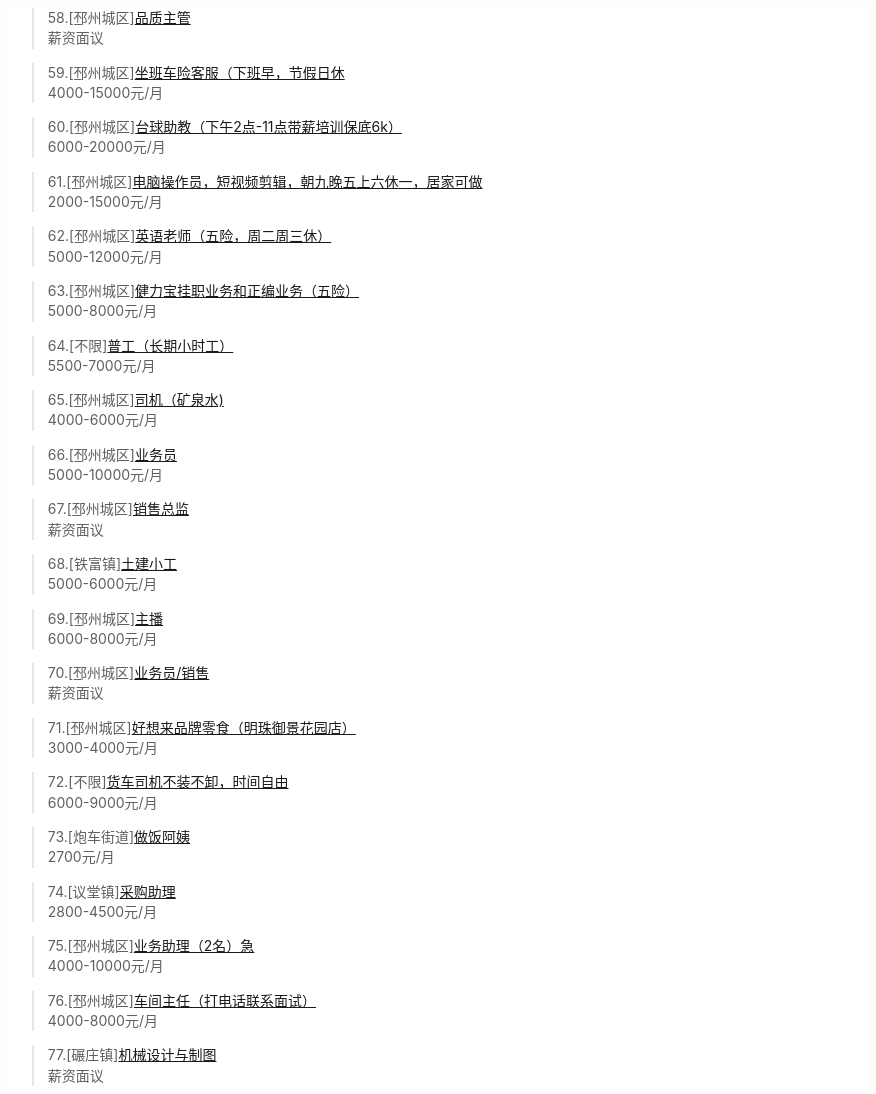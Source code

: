 >58.[邳州城区][品质主管](https://www.pizhouzhipin.com/job/16210)<br>
>薪资面议

>59.[邳州城区][坐班车险客服（下班早，节假日休](https://www.pizhouzhipin.com/job/30881)<br>
>4000-15000元/月

>60.[邳州城区][台球助教（下午2点-11点带薪培训保底6k）](https://www.pizhouzhipin.com/job/33157)<br>
>6000-20000元/月

>61.[邳州城区][电脑操作员，短视频剪辑，朝九晚五上六休一，居家可做](https://www.pizhouzhipin.com/job/41347)<br>
>2000-15000元/月

>62.[邳州城区][英语老师（五险，周二周三休）](https://www.pizhouzhipin.com/job/39363)<br>
>5000-12000元/月

>63.[邳州城区][健力宝挂职业务和正编业务（五险）](https://www.pizhouzhipin.com/job/41365)<br>
>5000-8000元/月

>64.[不限][普工（长期小时工）](https://www.pizhouzhipin.com/job/43256)<br>
>5500-7000元/月

>65.[邳州城区][司机（矿泉水)](https://www.pizhouzhipin.com/job/34822)<br>
>4000-6000元/月

>66.[邳州城区][业务员](https://www.pizhouzhipin.com/job/38113)<br>
>5000-10000元/月

>67.[邳州城区][销售总监](https://www.pizhouzhipin.com/job/43100)<br>
>薪资面议

>68.[铁富镇][土建小工](https://www.pizhouzhipin.com/job/43095)<br>
>5000-6000元/月

>69.[邳州城区][主播](https://www.pizhouzhipin.com/job/43093)<br>
>6000-8000元/月

>70.[邳州城区][业务员/销售](https://www.pizhouzhipin.com/job/43091)<br>
>薪资面议

>71.[邳州城区][好想来品牌零食（明珠御景花园店）](https://www.pizhouzhipin.com/job/41823)<br>
>3000-4000元/月

>72.[不限][货车司机不装不卸，时间自由](https://www.pizhouzhipin.com/job/42936)<br>
>6000-9000元/月

>73.[炮车街道][做饭阿姨](https://www.pizhouzhipin.com/job/43182)<br>
>2700元/月

>74.[议堂镇][采购助理](https://www.pizhouzhipin.com/job/29984)<br>
>2800-4500元/月

>75.[邳州城区][业务助理（2名）急](https://www.pizhouzhipin.com/job/43230)<br>
>4000-10000元/月

>76.[邳州城区][车间主任（打电话联系面试）](https://www.pizhouzhipin.com/job/25100)<br>
>4000-8000元/月

>77.[碾庄镇][机械设计与制图](https://www.pizhouzhipin.com/job/34137)<br>
>薪资面议
